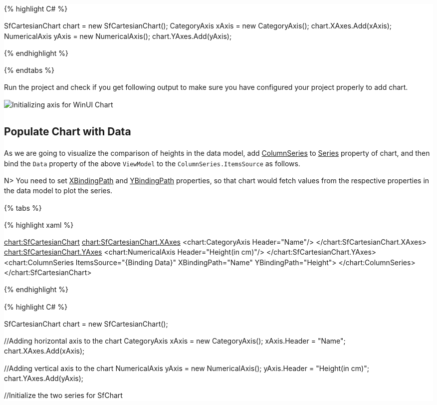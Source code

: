 {% highlight C# %} 

SfCartesianChart chart = new SfCartesianChart();
CategoryAxis xAxis = new CategoryAxis();
chart.XAxes.Add(xAxis);
NumericalAxis yAxis = new NumericalAxis();
chart.YAxes.Add(yAxis);

{% endhighlight %}

{% endtabs %} 

Run the project and check if you get following output to make sure you have configured your project properly to add chart.

![Initializing axis for WinUI Chart](Getting-Started_Images/WinUI_chart_initializied.png)

## Populate Chart with Data

As we are going to visualize the comparison of heights in the data model, add [ColumnSeries](https://help.syncfusion.com/cr/winui/Syncfusion.UI.Xaml.Charts.ColumnSeries.html?tabs=tabid-1%2Ctabid-8%2Ctabid-6%2Ctabid-28) to [Series](https://help.syncfusion.com/cr/winui/Syncfusion.UI.Xaml.Charts.SfCartesianChart.html?tabs=tabid-1%2Ctabid-3%2Ctabid-6%2Ctabid-8%2Ctabid-10%2Ctabid-12%2Ctabid-14%2Ctabid-16%2Ctabid-18%2Ctabid-20%2Ctabid-28%2Ctabid-22%2Ctabid-30%2Ctabid-26%2Ctabid-33%2Ctabid-35%2Ctabid-24#Syncfusion_UI_Xaml_Charts_SfCartesianChart_Series) property of chart, and then bind the `Data` property of the above `ViewModel` to the `ColumnSeries.ItemsSource` as follows.

N> You need to set [XBindingPath](https://help.syncfusion.com/cr/winui/Syncfusion.UI.Xaml.Charts.ChartSeries.html?tabs=tabid-24%2Ctabid-22%2Ctabid-4%2Ctabid-11%2Ctabid-6%2Ctabid-18%2Ctabid-8%2Ctabid-13%2Ctabid-15%2Ctabid-17%2Ctabid-1%2Ctabid-3%2Ctabid-10%2Ctabid-20#Syncfusion_UI_Xaml_Charts_ChartSeries_XBindingPath) and [YBindingPath](https://help.syncfusion.com/cr/winui/Syncfusion.UI.Xaml.Charts.XyDataSeries.html?tabs=tabid-3%2Ctabid-1#Syncfusion_UI_Xaml_Charts_XyDataSeries_YBindingPath) properties, so that chart would fetch values from the respective properties in the data model to plot the series.

{% tabs %}   

{% highlight xaml %}

<chart:SfCartesianChart>
    <chart:SfCartesianChart.XAxes>
        <chart:CategoryAxis Header="Name"/>
    </chart:SfCartesianChart.XAxes>
    <chart:SfCartesianChart.YAxes>
        <chart:NumericalAxis Header="Height(in cm)"/>
    </chart:SfCartesianChart.YAxes>
    <chart:ColumnSeries ItemsSource="{Binding Data}"
                        XBindingPath="Name" 
                        YBindingPath="Height">
    </chart:ColumnSeries>
</chart:SfCartesianChart>

{% endhighlight %}

{% highlight C# %}

SfCartesianChart chart = new SfCartesianChart();

//Adding horizontal axis to the chart 
CategoryAxis xAxis = new CategoryAxis();
xAxis.Header = "Name";   
chart.XAxes.Add(xAxis);

//Adding vertical axis to the chart 
NumericalAxis yAxis = new NumericalAxis();
yAxis.Header = "Height(in cm)";  
chart.YAxes.Add(yAxis);

//Initialize the two series for SfChart